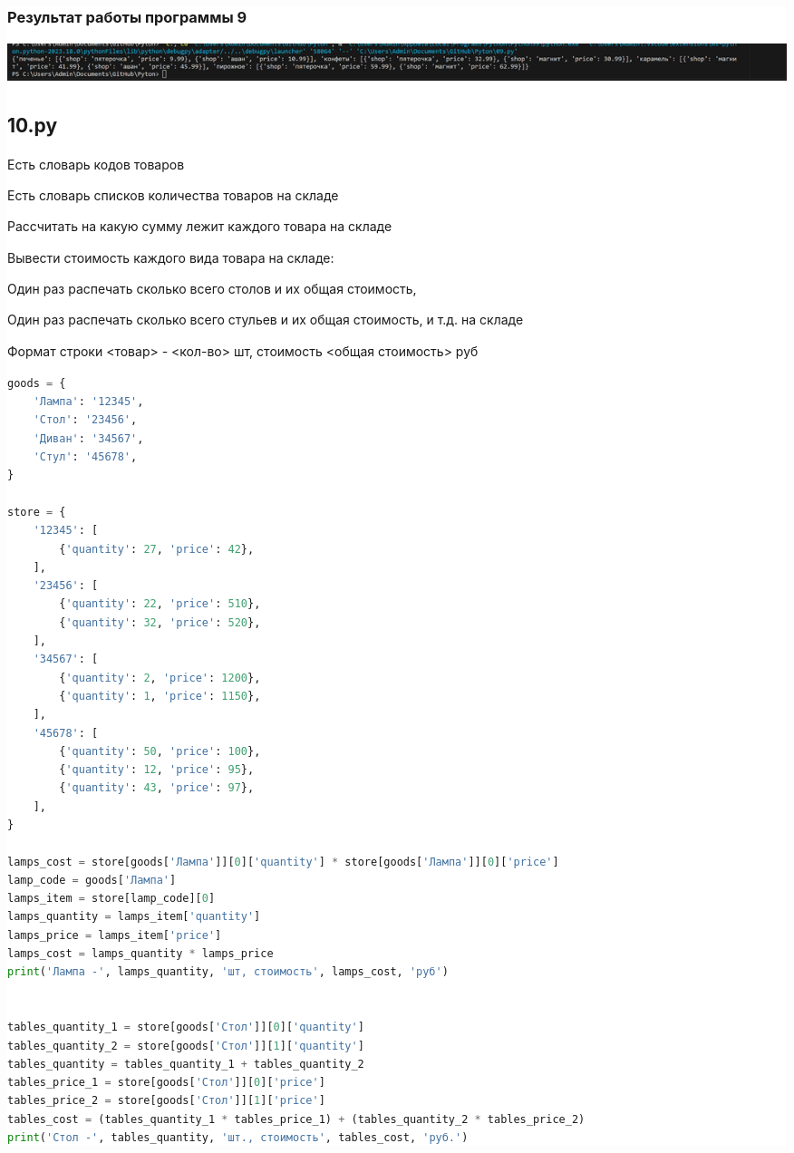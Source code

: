 ### Результат работы программы 9

![Alt text](image-9.png)

## 10.py

Есть словарь кодов товаров

Есть словарь списков количества товаров на складе

Рассчитать на какую сумму лежит каждого товара на складе

Вывести стоимость каждого вида товара на складе:

Один раз распечать сколько всего столов и их общая стоимость,

Один раз распечать сколько всего стульев и их общая стоимость, и т.д. на складе

Формат строки <товар> - <кол-во> шт, стоимость <общая стоимость> руб

```python
goods = {
    'Лампа': '12345',
    'Стол': '23456',
    'Диван': '34567',
    'Стул': '45678',
}

store = {
    '12345': [
        {'quantity': 27, 'price': 42},
    ],
    '23456': [
        {'quantity': 22, 'price': 510},
        {'quantity': 32, 'price': 520},
    ],
    '34567': [
        {'quantity': 2, 'price': 1200},
        {'quantity': 1, 'price': 1150},
    ],
    '45678': [
        {'quantity': 50, 'price': 100},
        {'quantity': 12, 'price': 95},
        {'quantity': 43, 'price': 97},
    ],
}

lamps_cost = store[goods['Лампа']][0]['quantity'] * store[goods['Лампа']][0]['price']
lamp_code = goods['Лампа']
lamps_item = store[lamp_code][0]
lamps_quantity = lamps_item['quantity']
lamps_price = lamps_item['price']
lamps_cost = lamps_quantity * lamps_price
print('Лампа -', lamps_quantity, 'шт, стоимость', lamps_cost, 'руб')


tables_quantity_1 = store[goods['Стол']][0]['quantity']
tables_quantity_2 = store[goods['Стол']][1]['quantity']
tables_quantity = tables_quantity_1 + tables_quantity_2
tables_price_1 = store[goods['Стол']][0]['price']
tables_price_2 = store[goods['Стол']][1]['price']
tables_cost = (tables_quantity_1 * tables_price_1) + (tables_quantity_2 * tables_price_2)
print('Стол -', tables_quantity, 'шт., стоимость', tables_cost, 'руб.')

```